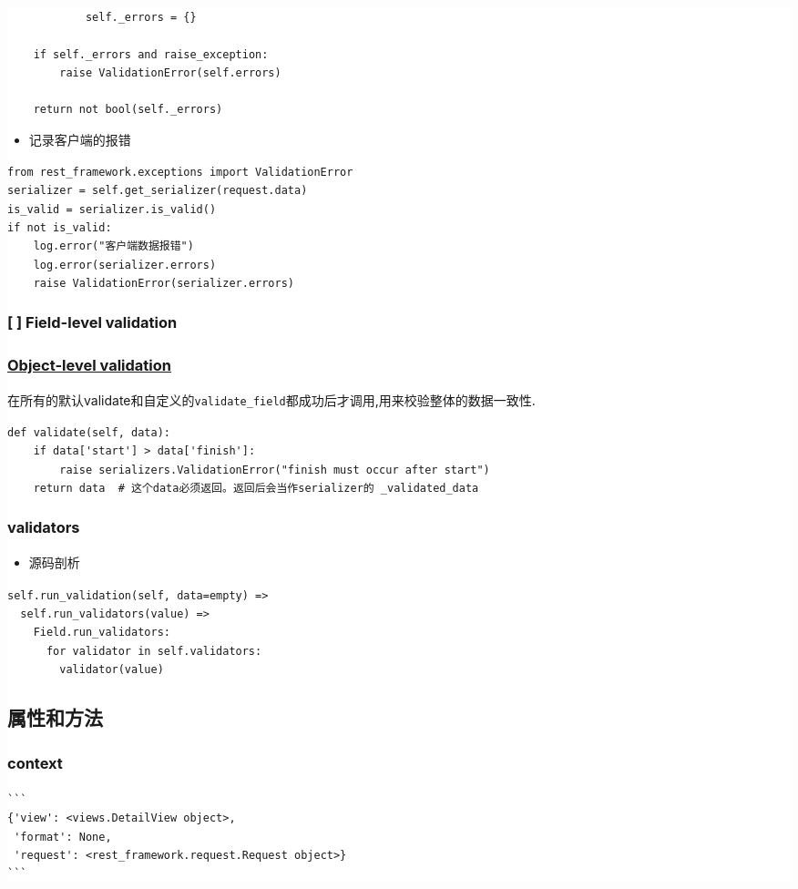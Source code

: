 ```python3
            self._errors = {}

    if self._errors and raise_exception:
        raise ValidationError(self.errors)

    return not bool(self._errors)
```

* 记录客户端的报错
```
from rest_framework.exceptions import ValidationError
serializer = self.get_serializer(request.data)
is_valid = serializer.is_valid()
if not is_valid:
    log.error("客户端数据报错")
    log.error(serializer.errors)
    raise ValidationError(serializer.errors)
```


### [ ] Field-level validation
### [Object-level validation](https://www.django-rest-framework.org/api-guide/serializers/#object-level-validation)

在所有的默认validate和自定义的`validate_field`都成功后才调用,用来校验整体的数据一致性.  
```
def validate(self, data):
    if data['start'] > data['finish']:
        raise serializers.ValidationError("finish must occur after start")
    return data  # 这个data必须返回。返回后会当作serializer的 _validated_data
```

### validators
* 源码剖析
```
self.run_validation(self, data=empty) =>
  self.run_validators(value) =>
    Field.run_validators:
      for validator in self.validators:
        validator(value)
```

## 属性和方法

### context
    ```
    {'view': <views.DetailView object>,
     'format': None,
     'request': <rest_framework.request.Request object>}
    ```
